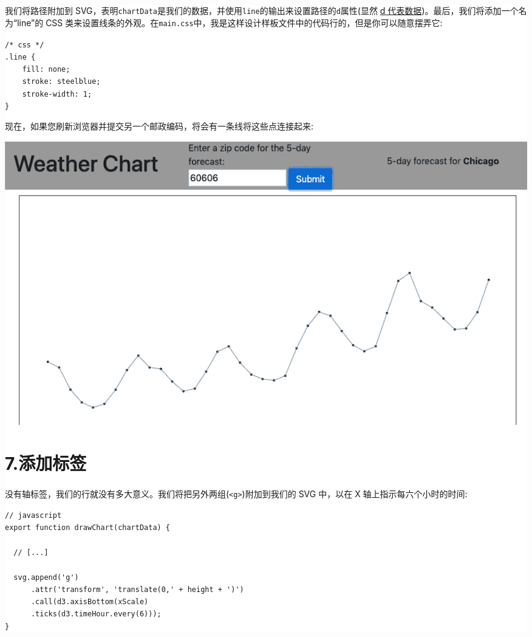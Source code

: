 我们将路径附加到 SVG，表明`chartData`是我们的数据，并使用`line`的输出来设置路径的`d`属性(显然 [d 代表数据](https://stackoverflow.com/a/23440390/9316547))。最后，我们将添加一个名为“line”的 CSS 类来设置线条的外观。在`main.css`中，我是这样设计样板文件中的代码行的，但是你可以随意摆弄它:

```
/* css */
.line {
    fill: none;
    stroke: steelblue;
    stroke-width: 1;
}
```

现在，如果您刷新浏览器并提交另一个邮政编码，将会有一条线将这些点连接起来:

![](img/2b96473aa5caf315f9bdebcc00003115.png)

# 7.添加标签

没有轴标签，我们的行就没有多大意义。我们将把另外两组(`<g>`)附加到我们的 SVG 中，以在 X 轴上指示每六个小时的时间:

```
// javascript
export function drawChart(chartData) {

  // [...]

  svg.append('g')
      .attr('transform', 'translate(0,' + height + ')')
      .call(d3.axisBottom(xScale)
      .ticks(d3.timeHour.every(6)));
}
```
